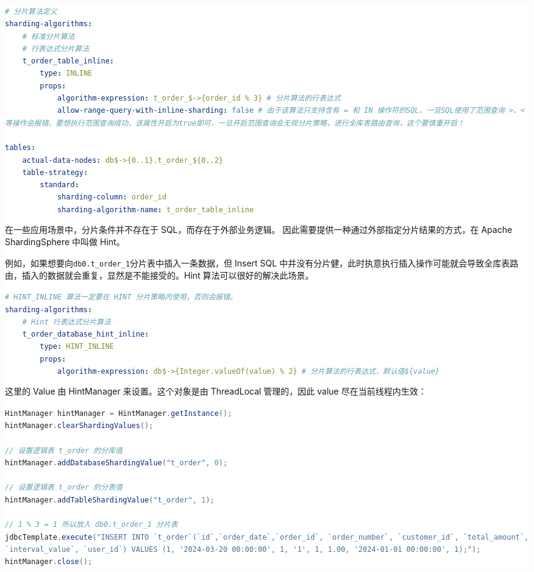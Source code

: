 



~~~yaml
# 分片算法定义
sharding-algorithms:
	# 标准分片算法
	# 行表达式分片算法
	t_order_table_inline:
		type: INLINE
		props:
			algorithm-expression: t_order_$->{order_id % 3} # 分片算法的行表达式
			allow-range-query-with-inline-sharding: false # 由于该算法只支持含有 = 和 IN 操作符的SQL，一旦SQL使用了范围查询 >、< 等操作会报错。要想执行范围查询成功，该属性开启为true即可，一旦开启范围查询会无视分片策略，进行全库表路由查询，这个要慎重开启！
			
tables:
 	actual-data-nodes: db$->{0..1}.t_order_${0..2}
 	table-strategy:
 		standard:
 			sharding-column: order_id
 			sharding-algorithm-name: t_order_table_inline
~~~





在一些应用场景中，分片条件并不存在于 SQL，而存在于外部业务逻辑。 因此需要提供一种通过外部指定分片结果的方式，在 Apache ShardingSphere 中叫做 Hint。

例如，如果想要向`db0.t_order_1`分片表中插入一条数据，但 Insert SQL 中并没有分片健，此时执意执行插入操作可能就会导致全库表路由，插入的数据就会重复，显然是不能接受的。Hint 算法可以很好的解决此场景。

~~~yaml
# HINT_INLINE 算法一定要在 HINT 分片策略内使用，否则会报错。
sharding-algorithms:
	# Hint 行表达式分片算法
	t_order_database_hint_inline:
		type: HINT_INLINE
		props:
			algorithm-expression: db$->{Integer.valueOf(value) % 2} # 分片算法的行表达式，默认值${value}
~~~

这里的 Value 由 HintManager 来设置。这个对象是由 ThreadLocal 管理的，因此 value 尽在当前线程内生效：

~~~java
HintManager hintManager = HintManager.getInstance();
hintManager.clearShardingValues();

// 设置逻辑表 t_order 的分库值
hintManager.addDatabaseShardingValue("t_order", 0);

// 设置逻辑表 t_order 的分表值
hintManager.addTableShardingValue("t_order", 1);

// 1 % 3 = 1 所以放入 db0.t_order_1 分片表
jdbcTemplate.execute("INSERT INTO `t_order`(`id`,`order_date`,`order_id`, `order_number`, `customer_id`, `total_amount`, `interval_value`, `user_id`) VALUES (1, '2024-03-20 00:00:00', 1, '1', 1, 1.00, '2024-01-01 00:00:00', 1);");
hintManager.close();
~~~

